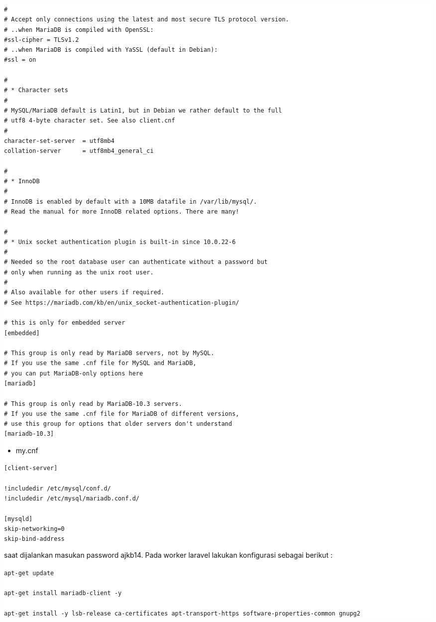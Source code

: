 ```
#
# Accept only connections using the latest and most secure TLS protocol version.
# ..when MariaDB is compiled with OpenSSL:
#ssl-cipher = TLSv1.2
# ..when MariaDB is compiled with YaSSL (default in Debian):
#ssl = on

#
# * Character sets
#
# MySQL/MariaDB default is Latin1, but in Debian we rather default to the full
# utf8 4-byte character set. See also client.cnf
#
character-set-server  = utf8mb4
collation-server      = utf8mb4_general_ci

#
# * InnoDB
#
# InnoDB is enabled by default with a 10MB datafile in /var/lib/mysql/.
# Read the manual for more InnoDB related options. There are many!

#
# * Unix socket authentication plugin is built-in since 10.0.22-6
#
# Needed so the root database user can authenticate without a password but
# only when running as the unix root user.
#
# Also available for other users if required.
# See https://mariadb.com/kb/en/unix_socket-authentication-plugin/

# this is only for embedded server
[embedded]

# This group is only read by MariaDB servers, not by MySQL.
# If you use the same .cnf file for MySQL and MariaDB,
# you can put MariaDB-only options here
[mariadb]

# This group is only read by MariaDB-10.3 servers.
# If you use the same .cnf file for MariaDB of different versions,
# use this group for options that older servers don't understand
[mariadb-10.3]
```
- my.cnf
```
[client-server]

!includedir /etc/mysql/conf.d/
!includedir /etc/mysql/mariadb.conf.d/

[mysqld]
skip-networking=0
skip-bind-address
```
saat dijalankan masukan password ajkb14. Pada worker laravel lakukan konfigurasi sebagai berikut :
```
apt-get update

apt-get install mariadb-client -y

apt-get install -y lsb-release ca-certificates apt-transport-https software-properties-common gnupg2

```